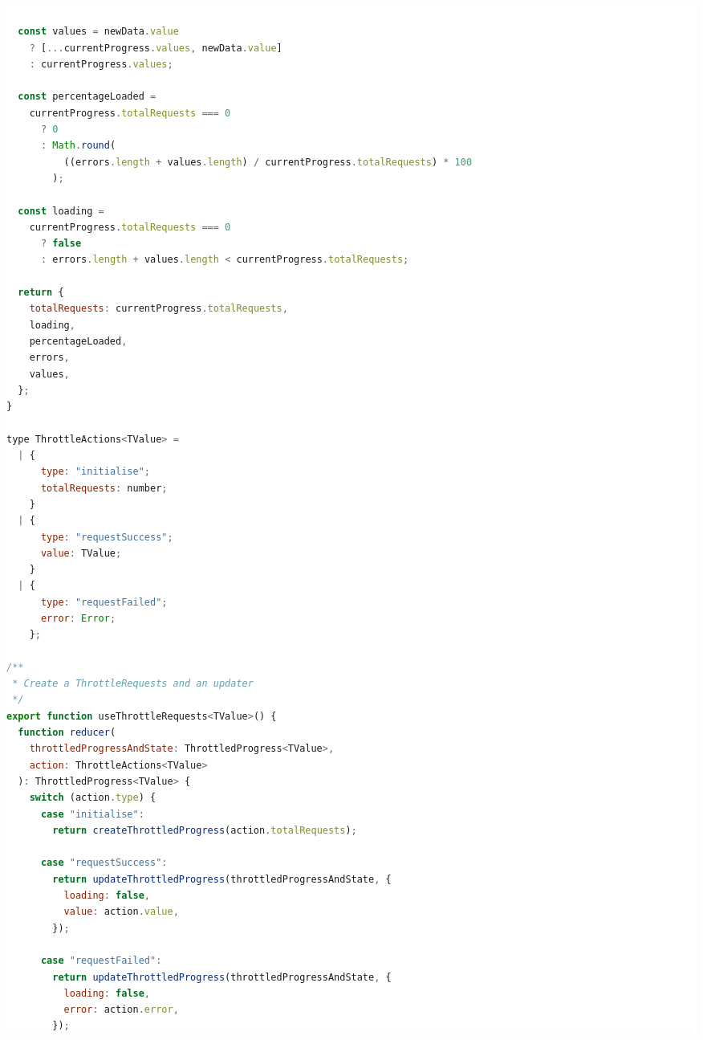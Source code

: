 ```js

  const values = newData.value
    ? [...currentProgress.values, newData.value]
    : currentProgress.values;

  const percentageLoaded =
    currentProgress.totalRequests === 0
      ? 0
      : Math.round(
          ((errors.length + values.length) / currentProgress.totalRequests) * 100
        );

  const loading =
    currentProgress.totalRequests === 0
      ? false
      : errors.length + values.length < currentProgress.totalRequests;

  return {
    totalRequests: currentProgress.totalRequests,
    loading,
    percentageLoaded,
    errors,
    values,
  };
}

type ThrottleActions<TValue> =
  | {
      type: "initialise";
      totalRequests: number;
    }
  | {
      type: "requestSuccess";
      value: TValue;
    }
  | {
      type: "requestFailed";
      error: Error;
    };

/**
 * Create a ThrottleRequests and an updater
 */
export function useThrottleRequests<TValue>() {
  function reducer(
    throttledProgressAndState: ThrottledProgress<TValue>,
    action: ThrottleActions<TValue>
  ): ThrottledProgress<TValue> {
    switch (action.type) {
      case "initialise":
        return createThrottledProgress(action.totalRequests);

      case "requestSuccess":
        return updateThrottledProgress(throttledProgressAndState, {
          loading: false,
          value: action.value,
        });

      case "requestFailed":
        return updateThrottledProgress(throttledProgressAndState, {
          loading: false,
          error: action.error,
        });
```